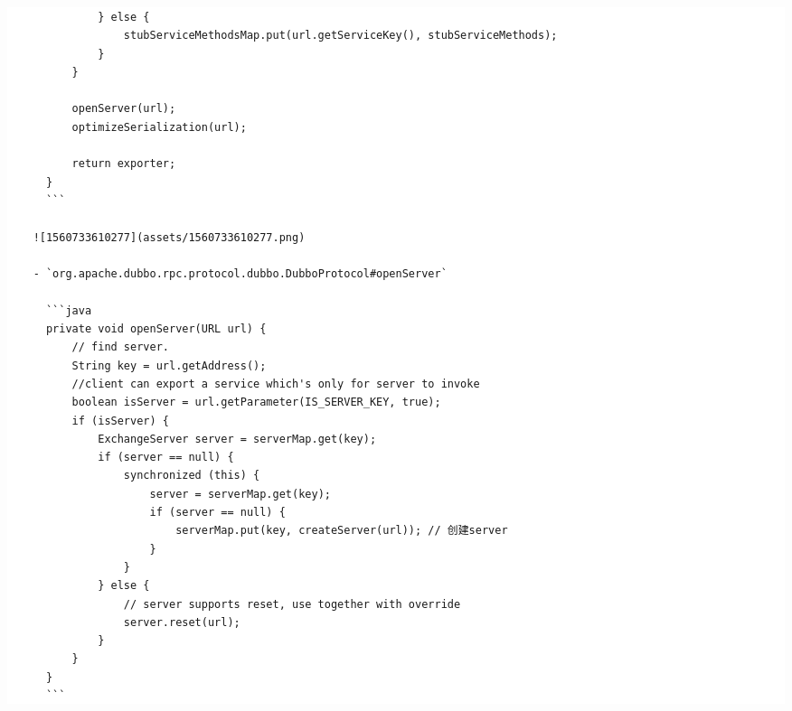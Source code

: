                   } else {
                      stubServiceMethodsMap.put(url.getServiceKey(), stubServiceMethods);
                  }
              }
          
              openServer(url);
              optimizeSerialization(url);
          
              return exporter;
          }
          ```
  
        ![1560733610277](assets/1560733610277.png)
  
        - `org.apache.dubbo.rpc.protocol.dubbo.DubboProtocol#openServer`
  
          ```java
          private void openServer(URL url) {
              // find server.
              String key = url.getAddress();
              //client can export a service which's only for server to invoke
              boolean isServer = url.getParameter(IS_SERVER_KEY, true);
              if (isServer) {
                  ExchangeServer server = serverMap.get(key);
                  if (server == null) {
                      synchronized (this) {
                          server = serverMap.get(key);
                          if (server == null) {
                              serverMap.put(key, createServer(url)); // 创建server
                          }
                      }
                  } else {
                      // server supports reset, use together with override
                      server.reset(url);
                  }
              }
          }
          ```
  
